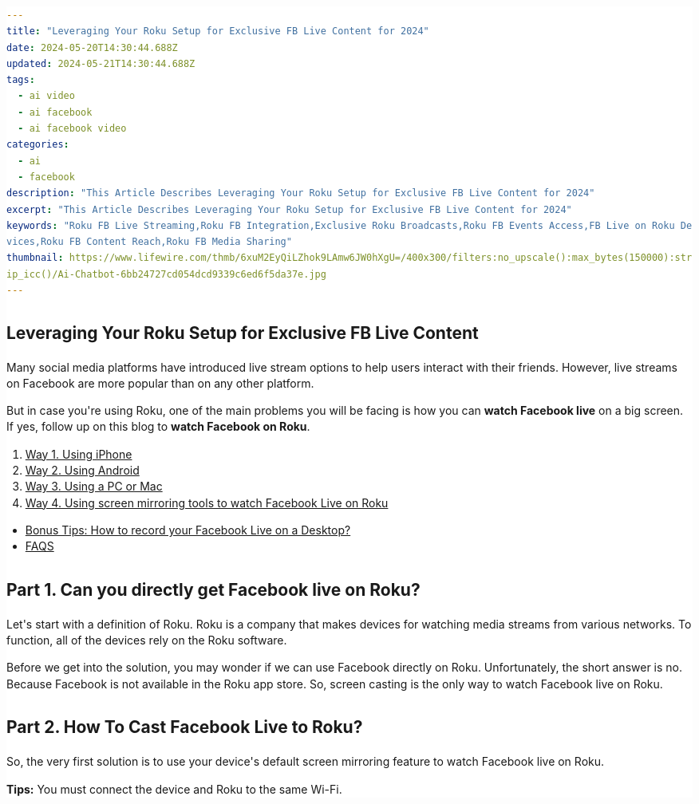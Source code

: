 ```yaml
---
title: "Leveraging Your Roku Setup for Exclusive FB Live Content for 2024"
date: 2024-05-20T14:30:44.688Z
updated: 2024-05-21T14:30:44.688Z
tags:
  - ai video
  - ai facebook
  - ai facebook video
categories:
  - ai
  - facebook
description: "This Article Describes Leveraging Your Roku Setup for Exclusive FB Live Content for 2024"
excerpt: "This Article Describes Leveraging Your Roku Setup for Exclusive FB Live Content for 2024"
keywords: "Roku FB Live Streaming,Roku FB Integration,Exclusive Roku Broadcasts,Roku FB Events Access,FB Live on Roku Devices,Roku FB Content Reach,Roku FB Media Sharing"
thumbnail: https://www.lifewire.com/thmb/6xuM2EyQiLZhok9LAmw6JW0hXgU=/400x300/filters:no_upscale():max_bytes(150000):strip_icc()/Ai-Chatbot-6bb24727cd054dcd9339c6ed6f5da37e.jpg
---
```


## Leveraging Your Roku Setup for Exclusive FB Live Content

Many social media platforms have introduced live stream options to help users interact with their friends. However, live streams on Facebook are more popular than on any other platform.

But in case you're using Roku, one of the main problems you will be facing is how you can **watch Facebook live** on a big screen. If yes, follow up on this blog to **watch Facebook on Roku**.

1. [Way 1\. Using iPhone](#part2-1)
2. [Way 2\. Using Android](#part2-2)
3. [Way 3\. Using a PC or Mac](#part2-3)
4. [Way 4\. Using screen mirroring tools to watch Facebook Live on Roku](#part2-4)

* [Bonus Tips: How to record your Facebook Live on a Desktop?](#part3)
* [FAQS](#part4)

## Part 1\. Can you directly get Facebook live on Roku?

Let's start with a definition of Roku. Roku is a company that makes devices for watching media streams from various networks. To function, all of the devices rely on the Roku software.

Before we get into the solution, you may wonder if we can use Facebook directly on Roku. Unfortunately, the short answer is no. Because Facebook is not available in the Roku app store. So, screen casting is the only way to watch Facebook live on Roku.

## Part 2\. How To Cast Facebook Live to Roku?

So, the very first solution is to use your device's default screen mirroring feature to watch Facebook live on Roku.

**Tips:** You must connect the device and Roku to the same Wi-Fi.
